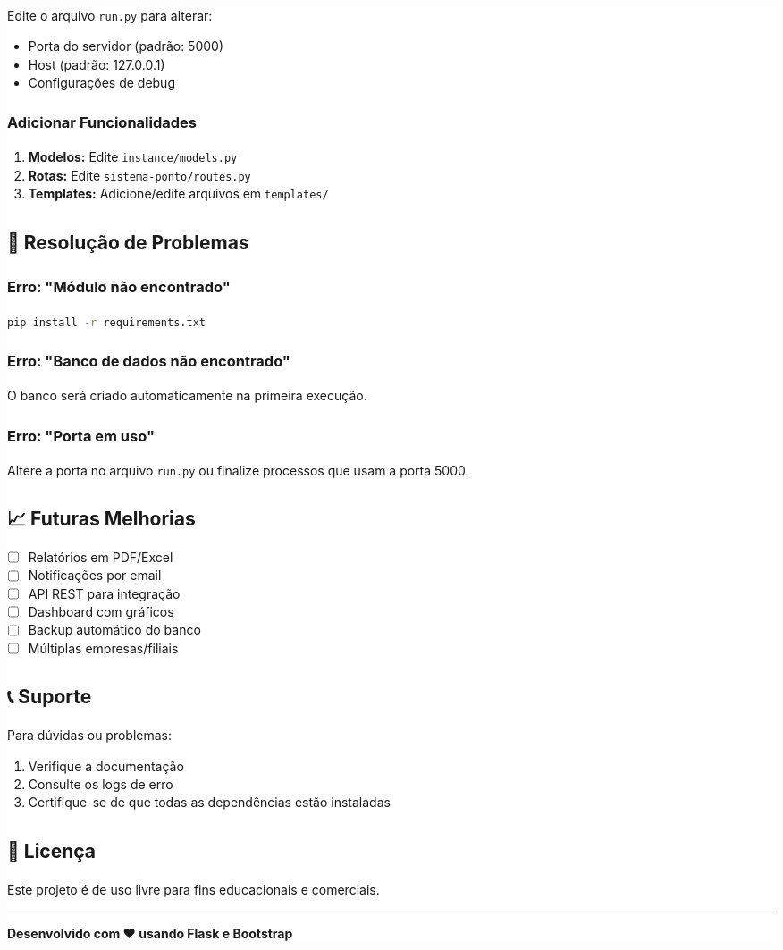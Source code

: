Edite o arquivo `run.py` para alterar:
- Porta do servidor (padrão: 5000)
- Host (padrão: 127.0.0.1)
- Configurações de debug

### Adicionar Funcionalidades

1. **Modelos:** Edite `instance/models.py`
2. **Rotas:** Edite `sistema-ponto/routes.py`
3. **Templates:** Adicione/edite arquivos em `templates/`

## 🐛 Resolução de Problemas

### Erro: "Módulo não encontrado"
```bash
pip install -r requirements.txt
```

### Erro: "Banco de dados não encontrado"
O banco será criado automaticamente na primeira execução.

### Erro: "Porta em uso"
Altere a porta no arquivo `run.py` ou finalize processos que usam a porta 5000.

## 📈 Futuras Melhorias

- [ ] Relatórios em PDF/Excel
- [ ] Notificações por email
- [ ] API REST para integração
- [ ] Dashboard com gráficos
- [ ] Backup automático do banco
- [ ] Múltiplas empresas/filiais

## 📞 Suporte

Para dúvidas ou problemas:
1. Verifique a documentação
2. Consulte os logs de erro
3. Certifique-se de que todas as dependências estão instaladas

## 📄 Licença

Este projeto é de uso livre para fins educacionais e comerciais.

---

**Desenvolvido com ❤️ usando Flask e Bootstrap**
